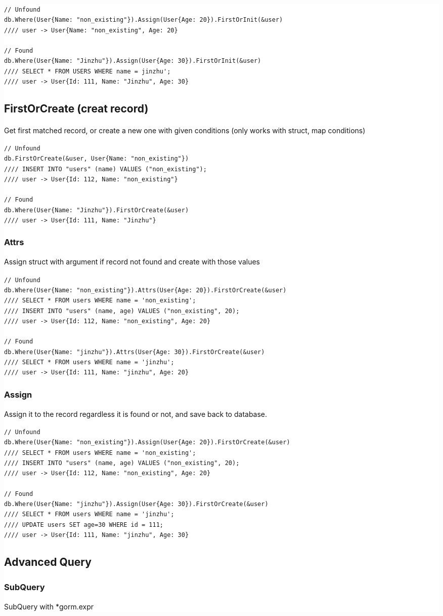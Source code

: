     // Unfound
    db.Where(User{Name: "non_existing"}).Assign(User{Age: 20}).FirstOrInit(&user)
    //// user -> User{Name: "non_existing", Age: 20}

    // Found
    db.Where(User{Name: "Jinzhu"}).Assign(User{Age: 30}).FirstOrInit(&user)
    //// SELECT * FROM USERS WHERE name = jinzhu';
    //// user -> User{Id: 111, Name: "Jinzhu", Age: 30}

## FirstOrCreate (creat record)
Get first matched record, or create a new one with given conditions (only works with struct, map conditions)

    // Unfound
    db.FirstOrCreate(&user, User{Name: "non_existing"})
    //// INSERT INTO "users" (name) VALUES ("non_existing");
    //// user -> User{Id: 112, Name: "non_existing"}

    // Found
    db.Where(User{Name: "Jinzhu"}).FirstOrCreate(&user)
    //// user -> User{Id: 111, Name: "Jinzhu"}

### Attrs
Assign struct with argument if record not found and create with those values

    // Unfound
    db.Where(User{Name: "non_existing"}).Attrs(User{Age: 20}).FirstOrCreate(&user)
    //// SELECT * FROM users WHERE name = 'non_existing';
    //// INSERT INTO "users" (name, age) VALUES ("non_existing", 20);
    //// user -> User{Id: 112, Name: "non_existing", Age: 20}

    // Found
    db.Where(User{Name: "jinzhu"}).Attrs(User{Age: 30}).FirstOrCreate(&user)
    //// SELECT * FROM users WHERE name = 'jinzhu';
    //// user -> User{Id: 111, Name: "jinzhu", Age: 20}

### Assign
Assign it to the record regardless it is found or not, and save back to database.

    // Unfound
    db.Where(User{Name: "non_existing"}).Assign(User{Age: 20}).FirstOrCreate(&user)
    //// SELECT * FROM users WHERE name = 'non_existing';
    //// INSERT INTO "users" (name, age) VALUES ("non_existing", 20);
    //// user -> User{Id: 112, Name: "non_existing", Age: 20}

    // Found
    db.Where(User{Name: "jinzhu"}).Assign(User{Age: 30}).FirstOrCreate(&user)
    //// SELECT * FROM users WHERE name = 'jinzhu';
    //// UPDATE users SET age=30 WHERE id = 111;
    //// user -> User{Id: 111, Name: "jinzhu", Age: 30}

## Advanced Query
### SubQuery
SubQuery with *gorm.expr
